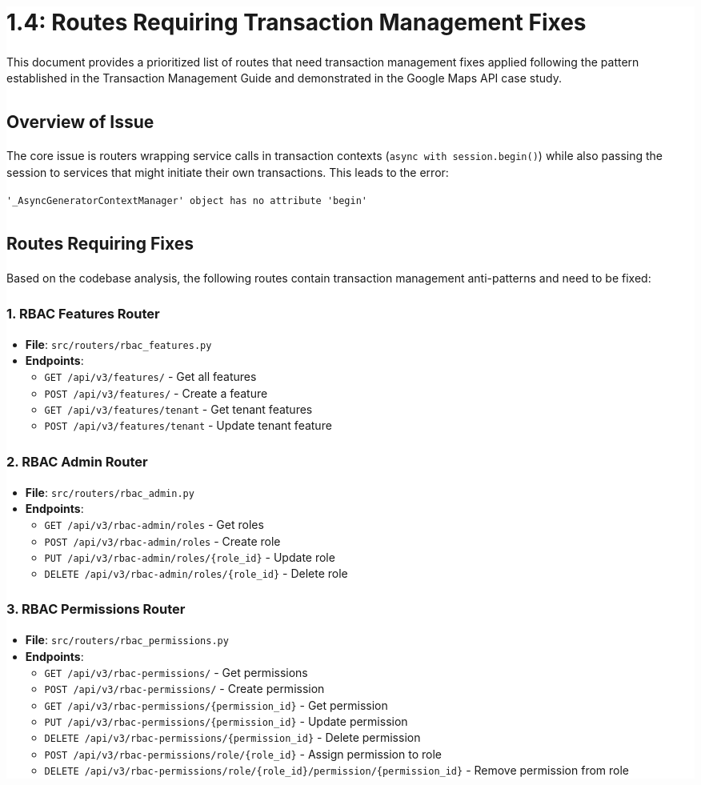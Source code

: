 # 1.4: Routes Requiring Transaction Management Fixes

This document provides a prioritized list of routes that need transaction management fixes applied following the pattern established in the Transaction Management Guide and demonstrated in the Google Maps API case study.

## Overview of Issue

The core issue is routers wrapping service calls in transaction contexts (`async with session.begin()`) while also passing the session to services that might initiate their own transactions. This leads to the error:

```
'_AsyncGeneratorContextManager' object has no attribute 'begin'
```

## Routes Requiring Fixes

Based on the codebase analysis, the following routes contain transaction management anti-patterns and need to be fixed:

### 1. RBAC Features Router

- **File**: `src/routers/rbac_features.py`
- **Endpoints**:
  - `GET /api/v3/features/` - Get all features
  - `POST /api/v3/features/` - Create a feature
  - `GET /api/v3/features/tenant` - Get tenant features
  - `POST /api/v3/features/tenant` - Update tenant feature

### 2. RBAC Admin Router

- **File**: `src/routers/rbac_admin.py`
- **Endpoints**:
  - `GET /api/v3/rbac-admin/roles` - Get roles
  - `POST /api/v3/rbac-admin/roles` - Create role
  - `PUT /api/v3/rbac-admin/roles/{role_id}` - Update role
  - `DELETE /api/v3/rbac-admin/roles/{role_id}` - Delete role

### 3. RBAC Permissions Router

- **File**: `src/routers/rbac_permissions.py`
- **Endpoints**:
  - `GET /api/v3/rbac-permissions/` - Get permissions
  - `POST /api/v3/rbac-permissions/` - Create permission
  - `GET /api/v3/rbac-permissions/{permission_id}` - Get permission
  - `PUT /api/v3/rbac-permissions/{permission_id}` - Update permission
  - `DELETE /api/v3/rbac-permissions/{permission_id}` - Delete permission
  - `POST /api/v3/rbac-permissions/role/{role_id}` - Assign permission to role
  - `DELETE /api/v3/rbac-permissions/role/{role_id}/permission/{permission_id}` - Remove permission from role
